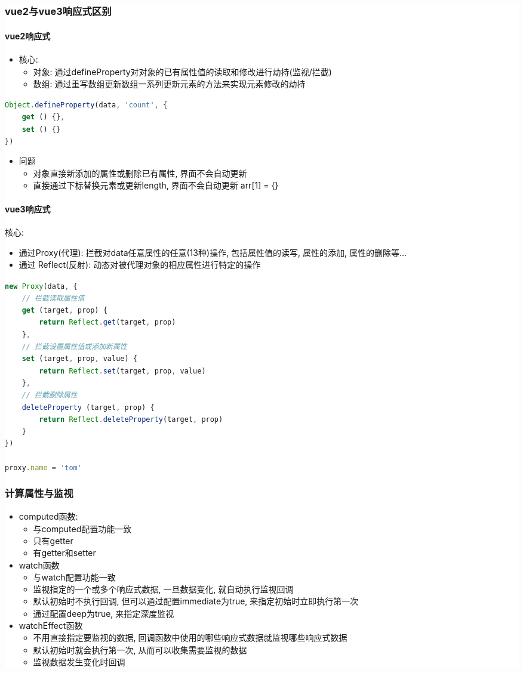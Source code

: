### vue2与vue3响应式区别

#### **vue2响应式**

- 核心:
  - 对象: 通过defineProperty对对象的已有属性值的读取和修改进行劫持(监视/拦截)
  - 数组: 通过重写数组更新数组一系列更新元素的方法来实现元素修改的劫持

```js
Object.defineProperty(data, 'count', {
    get () {}, 
    set () {}
})
```

- 问题
  - 对象直接新添加的属性或删除已有属性, 界面不会自动更新
  - 直接通过下标替换元素或更新length, 界面不会自动更新 arr[1] = {}

#### vue3响应式

核心:

- 通过Proxy(代理): 拦截对data任意属性的任意(13种)操作, 包括属性值的读写, 属性的添加, 属性的删除等...
- 通过 Reflect(反射): 动态对被代理对象的相应属性进行特定的操作

```javascript
new Proxy(data, {
	// 拦截读取属性值
    get (target, prop) {
    	return Reflect.get(target, prop)
    },
    // 拦截设置属性值或添加新属性
    set (target, prop, value) {
    	return Reflect.set(target, prop, value)
    },
    // 拦截删除属性
    deleteProperty (target, prop) {
    	return Reflect.deleteProperty(target, prop)
    }
})

proxy.name = 'tom'  
```

### 计算属性与监视

- computed函数:
  - 与computed配置功能一致
  - 只有getter
  - 有getter和setter
- watch函数
  - 与watch配置功能一致
  - 监视指定的一个或多个响应式数据, 一旦数据变化, 就自动执行监视回调
  - 默认初始时不执行回调, 但可以通过配置immediate为true, 来指定初始时立即执行第一次
  - 通过配置deep为true, 来指定深度监视
- watchEffect函数
  - 不用直接指定要监视的数据, 回调函数中使用的哪些响应式数据就监视哪些响应式数据
  - 默认初始时就会执行第一次, 从而可以收集需要监视的数据
  - 监视数据发生变化时回调
